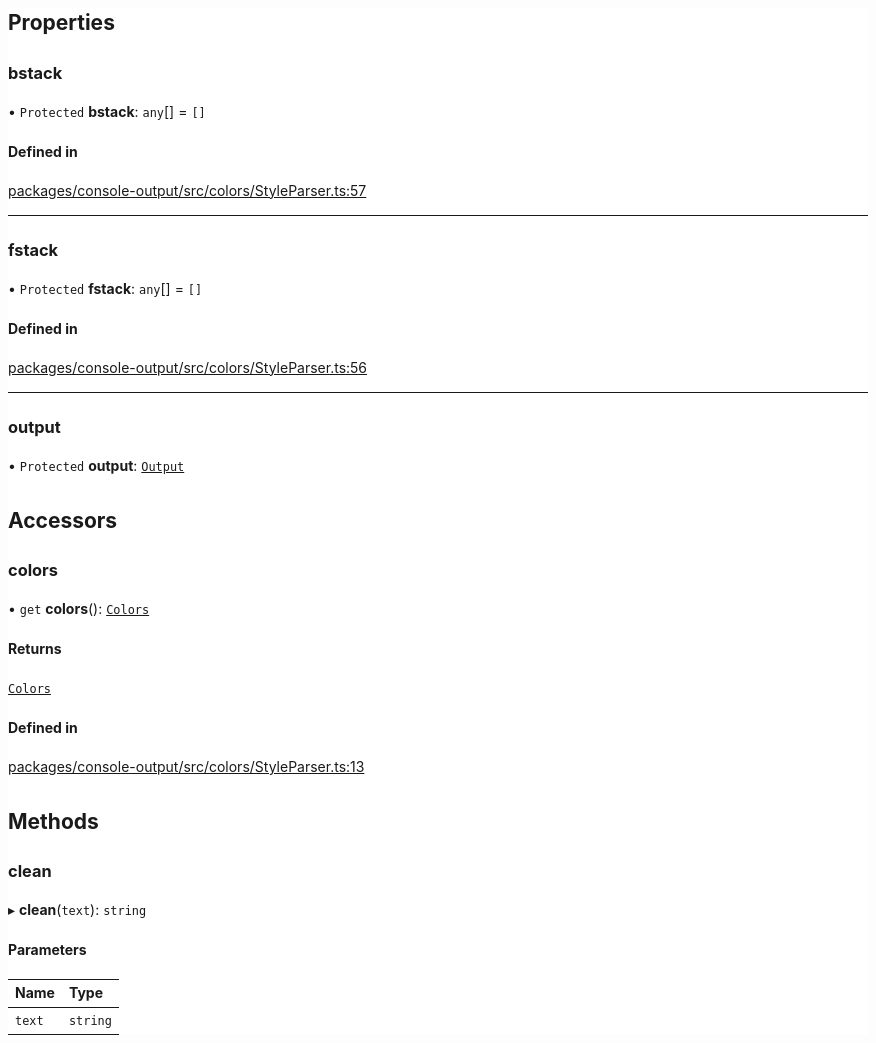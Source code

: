 ## Properties

### bstack

• `Protected` **bstack**: `any`[] = `[]`

#### Defined in

[packages/console-output/src/colors/StyleParser.ts:57](https://github.com/robinradic/npm-console/blob/10cb77f/packages/console-output/src/colors/StyleParser.ts#L57)

___

### fstack

• `Protected` **fstack**: `any`[] = `[]`

#### Defined in

[packages/console-output/src/colors/StyleParser.ts:56](https://github.com/robinradic/npm-console/blob/10cb77f/packages/console-output/src/colors/StyleParser.ts#L56)

___

### output

• `Protected` **output**: [`Output`](Output.md)

## Accessors

### colors

• `get` **colors**(): [`Colors`](Colors.md)

#### Returns

[`Colors`](Colors.md)

#### Defined in

[packages/console-output/src/colors/StyleParser.ts:13](https://github.com/robinradic/npm-console/blob/10cb77f/packages/console-output/src/colors/StyleParser.ts#L13)

## Methods

### clean

▸ **clean**(`text`): `string`

#### Parameters

| Name | Type |
| :------ | :------ |
| `text` | `string` |
